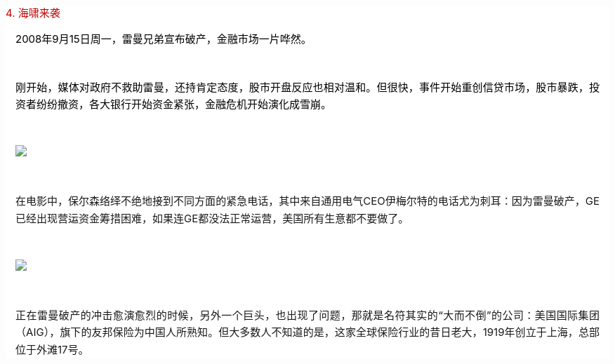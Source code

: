 <span style="font-size: 15px;color: rgb(192, 0, 0);">
             4. 海啸来袭
            </span>
</p>
<p style="margin: 5px 1em 10px;white-space: normal;text-align: justify;line-height: normal;">
<span style="font-size: 15px;">
</span>
</p>
<p style="margin: 5px 1em 10px;white-space: normal;text-align: justify;background-image: initial;background-position: initial;background-size: initial;background-repeat: initial;background-attachment: initial;background-origin: initial;background-clip: initial;line-height: 1.75em;">
<span style="color: black;font-size: 15px;">
</span>
</p>
<p style="text-align: justify;line-height: 1.75em;margin: 5px 1em 10px;">
<span style="color: rgb(0, 0, 0);font-size: 15px;">
             2008年9月15日周一，雷曼兄弟宣布破产，金融市场一片哗然。
            </span>
</p>
<p style="text-align: justify;line-height: 1.75em;margin: 5px 1em 10px;">
<br/>
</p>
<p style="text-align: justify;line-height: 1.75em;margin: 5px 1em 10px;">
<span style="color: rgb(0, 0, 0);font-size: 15px;">
             刚开始，媒体对政府不救助雷曼，还持肯定态度，股市开盘反应也相对温和。但很快，事件开始重创信贷市场，股市暴跌，投资者纷纷撤资，各大银行开始资金紧张，金融危机开始演化成雪崩。
            </span>
</p>
<p style="text-align: justify;line-height: 1.75em;margin: 5px 1em 10px;">
<br/>
</p>
<p style="text-align: justify;line-height: 1.75em;margin: 5px 1em 10px;">
<span style="color: rgb(0, 0, 0);font-size: 15px;">
<img class="" data-ratio="0.623046875" data-src="" data-w="512" src="{{ '/img/3wyMy93vCLLQom5kjDU7iaVI9NMiaZUPXP2RoOficMJGmnibiahhp5cEcCW1YT1qZvaoo5kyxAqMlLiaRgL1YoOq9bibg..png' | prepend: site.img | replace: '//','/' }}"/>
</span>
</p>
<p style="text-align: justify;line-height: 1.75em;margin: 5px 1em 10px;">
<br/>
</p>
<p style="text-align: justify;line-height: 1.75em;margin: 5px 1em 10px;">
<span style="font-size: 15px;">
             在电影中，保尔森络绎不绝地接到不同方面的紧急电话，其中来自通用电气CEO伊梅尔特的电话尤为刺耳：因为雷曼破产，GE已经出现营运资金筹措困难，如果连GE都没法正常运营，美国所有生意都不要做了。
            </span>
</p>
<p style="text-align: justify;line-height: 1.75em;margin: 5px 1em 10px;">
<br/>
</p>
<p style="text-align: justify;line-height: 1.75em;margin: 5px 1em 10px;">
<span style="font-size: 15px;">
<img class="" data-ratio="0.689453125" data-src="" data-w="512" src="{{ '/img/3wyMy93vCLLQom5kjDU7iaVI9NMiaZUPXPK9rrIQVL5v85WnDiadWRpsKoKUq4hkic4YekVxoLDE3LG3HiaYOKeuJWQ..png' | prepend: site.img | replace: '//','/' }}"/>
</span>
</p>
<p style="text-align: justify;line-height: 1.75em;margin: 5px 1em 10px;">
<br/>
</p>
<p style="text-align: justify;line-height: 1.75em;margin: 5px 1em 10px;">
<span style="font-size: 15px;">
             正在雷曼破产的冲击愈演愈烈的时候，另外一个巨头，也出现了问题，那就是名符其实的“大而不倒”的公司：美国国际集团（AIG），旗下的友邦保险为中国人所熟知。但大多数人不知道的是，这家全球保险行业的昔日老大，1919年创立于上海，总部位于外滩17号。
             <br/>
</span>
</p>
<p style="text-align: justify;line-height: 1.75em;margin: 5px 1em 10px;">